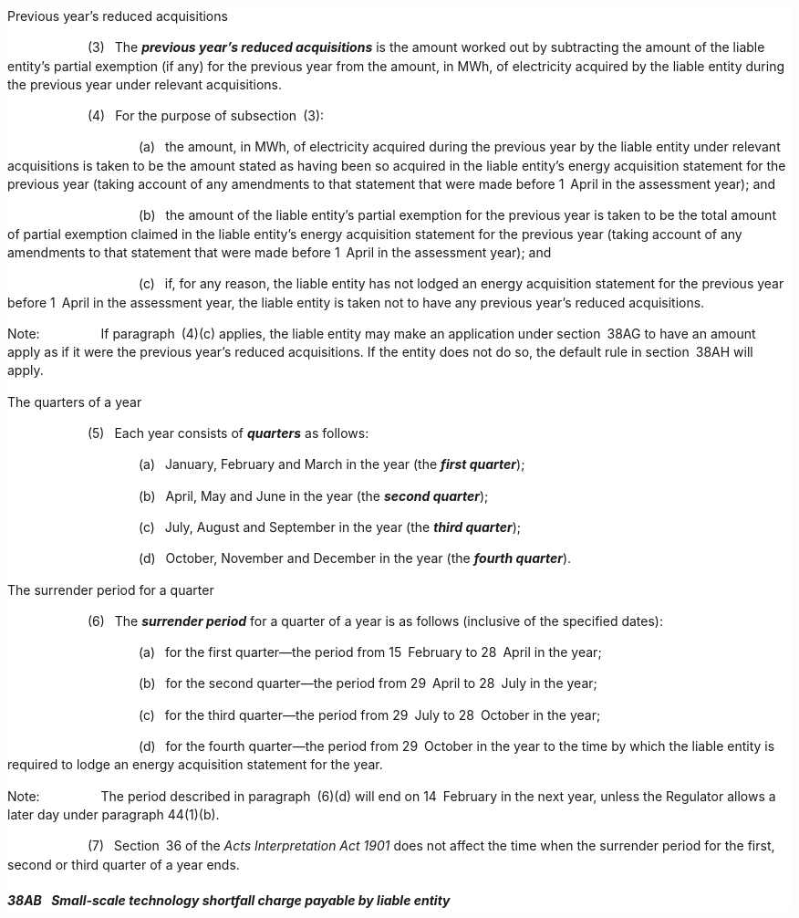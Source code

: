 Previous year’s reduced acquisitions

             (3)  The **_previous year’s reduced acquisitions_** is the amount worked out by subtracting the amount of the liable entity’s partial exemption (if any) for the previous year from the amount, in MWh, of electricity acquired by the liable entity during the previous year under relevant acquisitions.

             (4)  For the purpose of subsection (3):

                     (a)  the amount, in MWh, of electricity acquired during the previous year by the liable entity under relevant acquisitions is taken to be the amount stated as having been so acquired in the liable entity’s energy acquisition statement for the previous year (taking account of any amendments to that statement that were made before 1 April in the assessment year); and

                     (b)  the amount of the liable entity’s partial exemption for the previous year is taken to be the total amount of partial exemption claimed in the liable entity’s energy acquisition statement for the previous year (taking account of any amendments to that statement that were made before 1 April in the assessment year); and

                     (c)  if, for any reason, the liable entity has not lodged an energy acquisition statement for the previous year before 1 April in the assessment year, the liable entity is taken not to have any previous year’s reduced acquisitions.

Note:          If paragraph (4)(c) applies, the liable entity may make an application under section 38AG to have an amount apply as if it were the previous year’s reduced acquisitions. If the entity does not do so, the default rule in section 38AH will apply.

The quarters of a year

             (5)  Each year consists of **_quarters_** as follows:

                     (a)  January, February and March in the year (the **_first quarter_**);

                     (b)  April, May and June in the year (the **_second quarter_**);

                     (c)  July, August and September in the year (the **_third quarter_**);

                     (d)  October, November and December in the year (the **_fourth quarter_**).

The surrender period for a quarter

             (6)  The **_surrender period_** for a quarter of a year is as follows (inclusive of the specified dates):

                     (a)  for the first quarter—the period from 15 February to 28 April in the year;

                     (b)  for the second quarter—the period from 29 April to 28 July in the year;

                     (c)  for the third quarter—the period from 29 July to 28 October in the year;

                     (d)  for the fourth quarter—the period from 29 October in the year to the time by which the liable entity is required to lodge an energy acquisition statement for the year.

Note:          The period described in paragraph (6)(d) will end on 14 February in the next year, unless the Regulator allows a later day under paragraph 44(1)(b).

             (7)  Section 36 of the _Acts Interpretation Act 1901_ does not affect the time when the surrender period for the first, second or third quarter of a year ends.

##### <a id="38AB"></a>38AB  Small‑scale technology shortfall charge payable by liable entity
